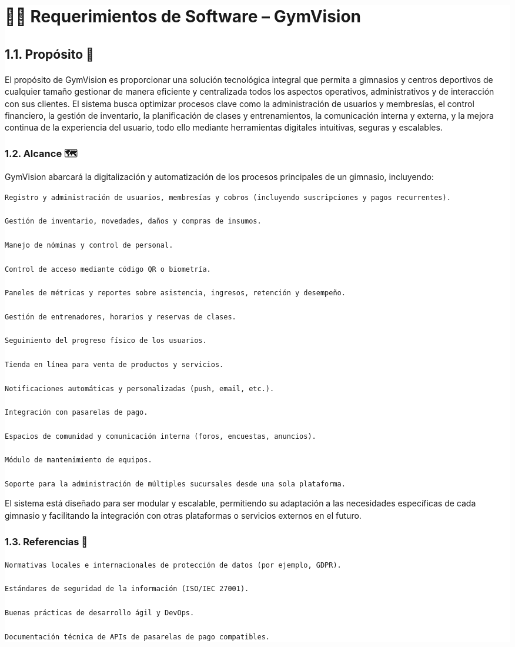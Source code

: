 # 🏋️‍♂️ Requerimientos de Software – GymVision

## 1.1. Propósito 🎯

El propósito de GymVision es proporcionar una solución tecnológica integral que permita a gimnasios y centros deportivos de cualquier tamaño gestionar de manera eficiente y centralizada todos los aspectos operativos, administrativos y de interacción con sus clientes. El sistema busca optimizar procesos clave como la administración de usuarios y membresías, el control financiero, la gestión de inventario, la planificación de clases y entrenamientos, la comunicación interna y externa, y la mejora continua de la experiencia del usuario, todo ello mediante herramientas digitales intuitivas, seguras y escalables.

### 1.2. Alcance 🗺️

GymVision abarcará la digitalización y automatización de los procesos principales de un gimnasio, incluyendo:

    Registro y administración de usuarios, membresías y cobros (incluyendo suscripciones y pagos recurrentes).

    Gestión de inventario, novedades, daños y compras de insumos.

    Manejo de nóminas y control de personal.

    Control de acceso mediante código QR o biometría.

    Paneles de métricas y reportes sobre asistencia, ingresos, retención y desempeño.

    Gestión de entrenadores, horarios y reservas de clases.

    Seguimiento del progreso físico de los usuarios.

    Tienda en línea para venta de productos y servicios.

    Notificaciones automáticas y personalizadas (push, email, etc.).

    Integración con pasarelas de pago.

    Espacios de comunidad y comunicación interna (foros, encuestas, anuncios).

    Módulo de mantenimiento de equipos.

    Soporte para la administración de múltiples sucursales desde una sola plataforma.

El sistema está diseñado para ser modular y escalable, permitiendo su adaptación a las necesidades específicas de cada gimnasio y facilitando la integración con otras plataformas o servicios externos en el futuro.

### 1.3. Referencias 🔗

    Normativas locales e internacionales de protección de datos (por ejemplo, GDPR).

    Estándares de seguridad de la información (ISO/IEC 27001).

    Buenas prácticas de desarrollo ágil y DevOps.

    Documentación técnica de APIs de pasarelas de pago compatibles.
